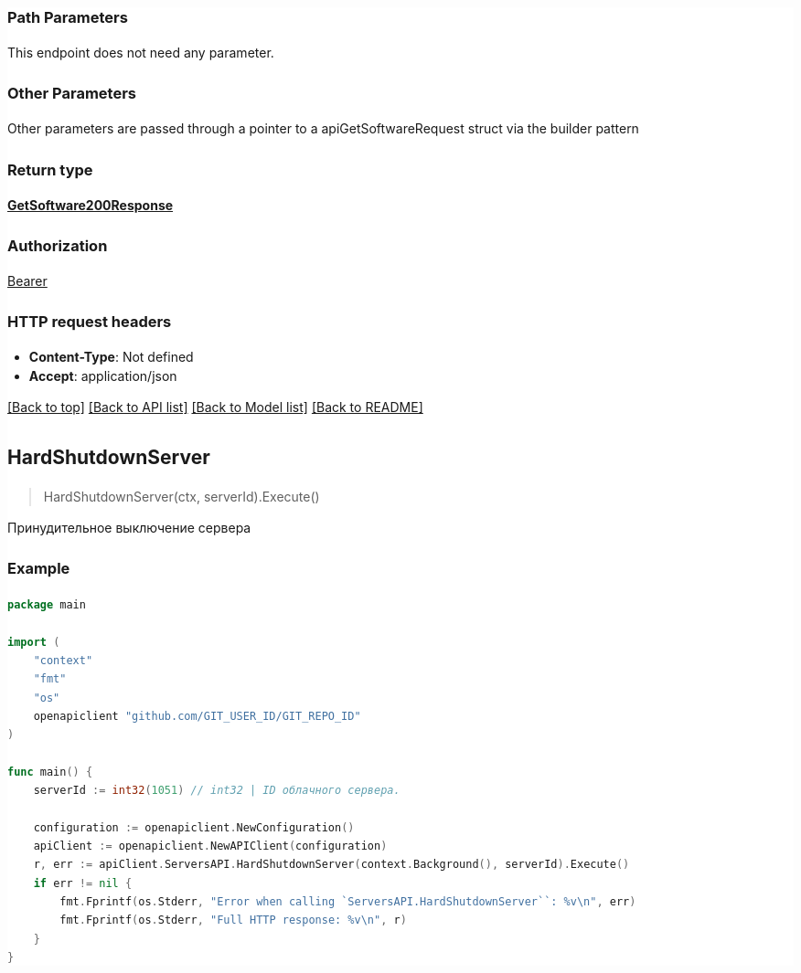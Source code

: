 ### Path Parameters

This endpoint does not need any parameter.

### Other Parameters

Other parameters are passed through a pointer to a apiGetSoftwareRequest struct via the builder pattern


### Return type

[**GetSoftware200Response**](GetSoftware200Response.md)

### Authorization

[Bearer](../README.md#Bearer)

### HTTP request headers

- **Content-Type**: Not defined
- **Accept**: application/json

[[Back to top]](#) [[Back to API list]](../README.md#documentation-for-api-endpoints)
[[Back to Model list]](../README.md#documentation-for-models)
[[Back to README]](../README.md)


## HardShutdownServer

> HardShutdownServer(ctx, serverId).Execute()

Принудительное выключение сервера



### Example

```go
package main

import (
    "context"
    "fmt"
    "os"
    openapiclient "github.com/GIT_USER_ID/GIT_REPO_ID"
)

func main() {
    serverId := int32(1051) // int32 | ID облачного сервера.

    configuration := openapiclient.NewConfiguration()
    apiClient := openapiclient.NewAPIClient(configuration)
    r, err := apiClient.ServersAPI.HardShutdownServer(context.Background(), serverId).Execute()
    if err != nil {
        fmt.Fprintf(os.Stderr, "Error when calling `ServersAPI.HardShutdownServer``: %v\n", err)
        fmt.Fprintf(os.Stderr, "Full HTTP response: %v\n", r)
    }
}
```

